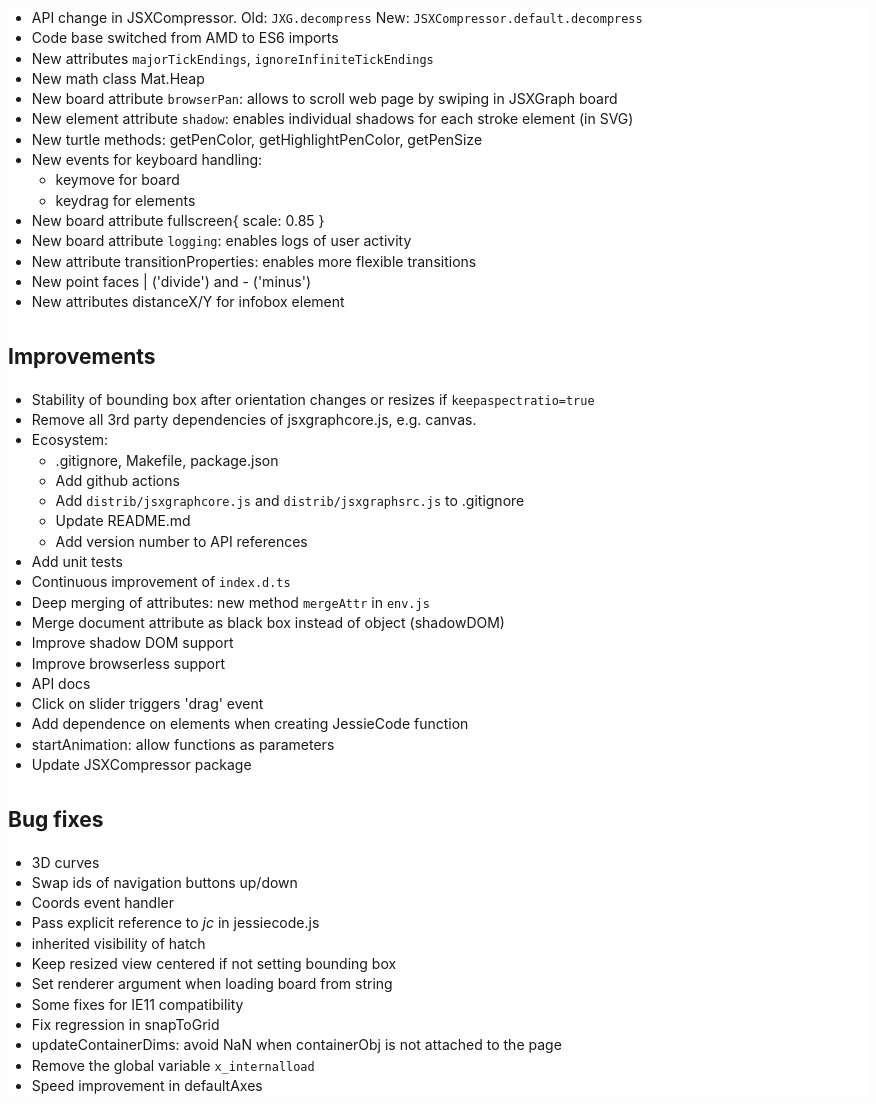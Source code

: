 - API change in JSXCompressor. Old: `JXG.decompress` New: `JSXCompressor.default.decompress`
- Code base switched from AMD to ES6 imports
- New attributes `majorTickEndings`, `ignoreInfiniteTickEndings`
- New math class Mat.Heap
- New board attribute `browserPan`: allows to scroll web page by swiping in JSXGraph board
- New element attribute `shadow`: enables individual shadows for each stroke element (in SVG)
- New turtle methods: getPenColor, getHighlightPenColor, getPenSize
- New events for keyboard handling:
    - keymove for board
    - keydrag for elements
- New board attribute fullscreen{ scale: 0.85 }
- New board attribute `logging`: enables logs of user activity
- New attribute transitionProperties: enables more flexible transitions
- New point faces | ('divide') and - ('minus')
- New attributes distanceX/Y for infobox element

Improvements
------------

- Stability of bounding box after orientation changes or resizes if `keepaspectratio=true`
- Remove all 3rd party dependencies of jsxgraphcore.js, e.g. canvas.
- Ecosystem:
    - .gitignore, Makefile, package.json
    - Add github actions
    - Add `distrib/jsxgraphcore.js` and `distrib/jsxgraphsrc.js` to .gitignore
    - Update README.md
    - Add version number to API references
- Add unit tests
- Continuous improvement of `index.d.ts`
- Deep merging of attributes: new method `mergeAttr` in `env.js`
- Merge document attribute as black box instead of object (shadowDOM)
- Improve shadow DOM support
- Improve browserless support
- API docs
- Click on slider triggers 'drag' event
- Add dependence on elements when creating JessieCode function
- startAnimation: allow functions as parameters
- Update JSXCompressor package

Bug fixes
---------

- 3D curves
- Swap ids of navigation buttons up/down
- Coords event handler
- Pass explicit reference to $jc$ in jessiecode.js
- inherited visibility of hatch
- Keep resized view centered if not setting bounding box
- Set renderer argument when loading board from string
- Some fixes for IE11 compatibility
- Fix regression in snapToGrid
- updateContainerDims: avoid NaN when containerObj is not attached to the page
- Remove the global variable `x_internalload`
- Speed improvement in defaultAxes
